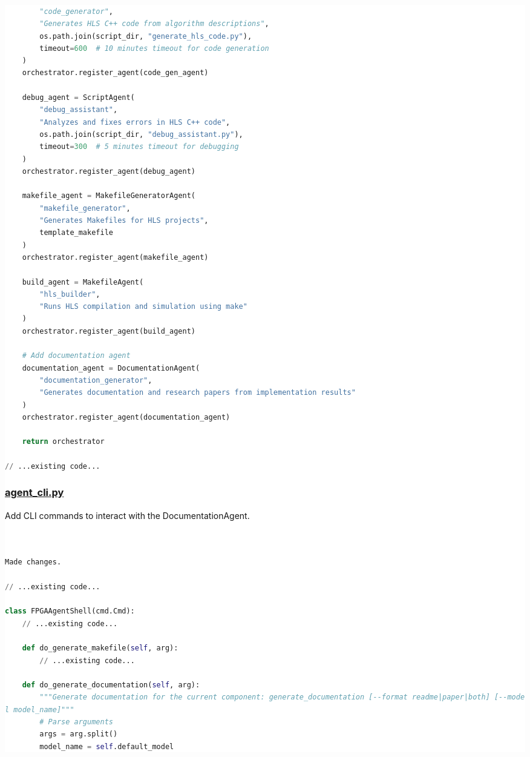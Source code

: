 ````python
        "code_generator",
        "Generates HLS C++ code from algorithm descriptions",
        os.path.join(script_dir, "generate_hls_code.py"),
        timeout=600  # 10 minutes timeout for code generation
    )
    orchestrator.register_agent(code_gen_agent)
    
    debug_agent = ScriptAgent(
        "debug_assistant",
        "Analyzes and fixes errors in HLS C++ code",
        os.path.join(script_dir, "debug_assistant.py"),
        timeout=300  # 5 minutes timeout for debugging
    )
    orchestrator.register_agent(debug_agent)
    
    makefile_agent = MakefileGeneratorAgent(
        "makefile_generator",
        "Generates Makefiles for HLS projects",
        template_makefile
    )
    orchestrator.register_agent(makefile_agent)
    
    build_agent = MakefileAgent(
        "hls_builder",
        "Runs HLS compilation and simulation using make"
    )
    orchestrator.register_agent(build_agent)
    
    # Add documentation agent
    documentation_agent = DocumentationAgent(
        "documentation_generator",
        "Generates documentation and research papers from implementation results"
    )
    orchestrator.register_agent(documentation_agent)
    
    return orchestrator

// ...existing code...
````

### [agent_cli.py](file:///home/jielei/Projects/UTS/llm-fpga-design/scripts/agent_cli.py)

Add CLI commands to interact with the DocumentationAgent.

````python


Made changes.

// ...existing code...

class FPGAAgentShell(cmd.Cmd):
    // ...existing code...
    
    def do_generate_makefile(self, arg):
        // ...existing code...
    
    def do_generate_documentation(self, arg):
        """Generate documentation for the current component: generate_documentation [--format readme|paper|both] [--model model_name]"""
        # Parse arguments
        args = arg.split()
        model_name = self.default_model
````